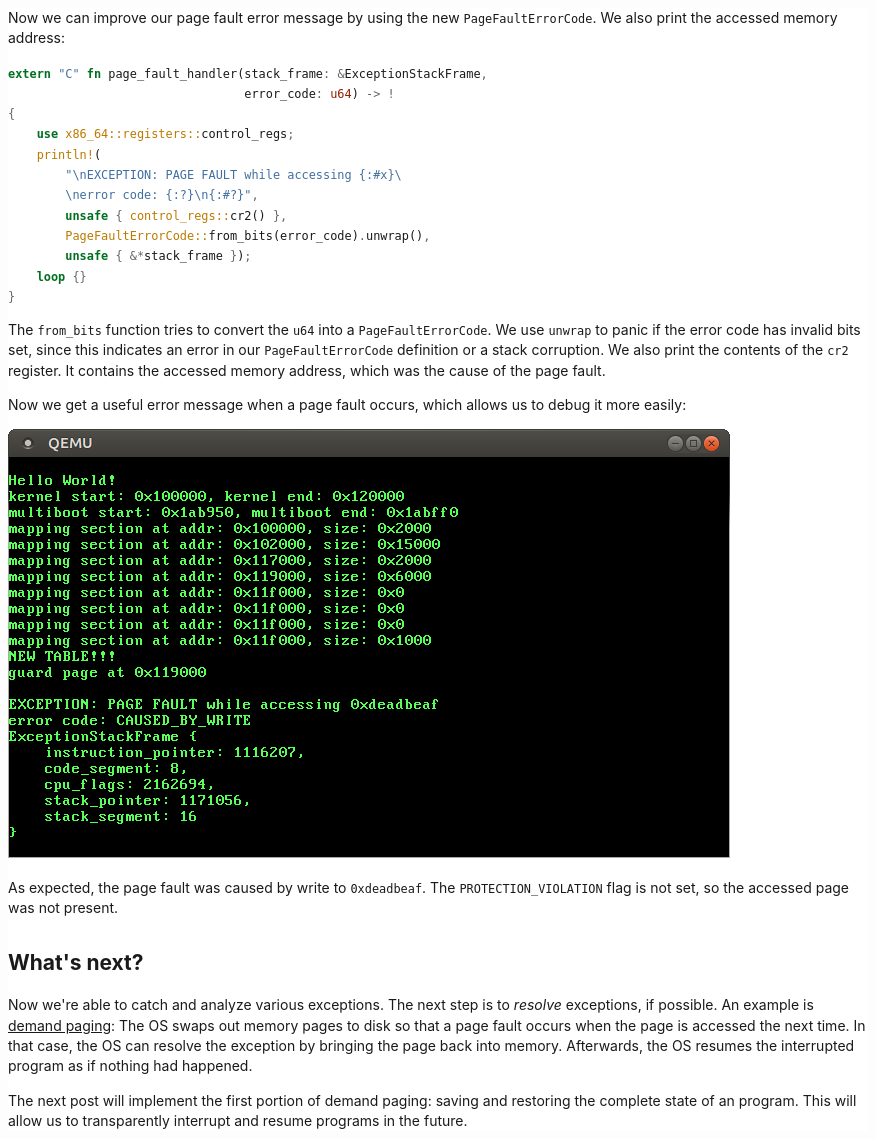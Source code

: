 Now we can improve our page fault error message by using the new `PageFaultErrorCode`. We also print the accessed memory address:

```rust
extern "C" fn page_fault_handler(stack_frame: &ExceptionStackFrame,
                                 error_code: u64) -> !
{
    use x86_64::registers::control_regs;
    println!(
        "\nEXCEPTION: PAGE FAULT while accessing {:#x}\
        \nerror code: {:?}\n{:#?}",
        unsafe { control_regs::cr2() },
        PageFaultErrorCode::from_bits(error_code).unwrap(),
        unsafe { &*stack_frame });
    loop {}
}
```
The `from_bits` function tries to convert the `u64` into a `PageFaultErrorCode`. We use `unwrap` to panic if the error code has invalid bits set, since this indicates an error in our `PageFaultErrorCode` definition or a stack corruption. We also print the contents of the `cr2` register. It contains the accessed memory address, which was the cause of the page fault.

Now we get a useful error message when a page fault occurs, which allows us to debug it more easily:

![QEMU: output is now `PAGE FAULT with error code CAUSED_BY_WRITE`](qemu-page-fault-error-code.png)

As expected, the page fault was caused by write to `0xdeadbeaf`. The `PROTECTION_VIOLATION` flag is not set, so the accessed page was not present.

## What's next?
Now we're able to catch and analyze various exceptions. The next step is to _resolve_ exceptions, if possible. An example is [demand paging]: The OS swaps out memory pages to disk so that a page fault occurs when the page is accessed the next time. In that case, the OS can resolve the exception by bringing the page back into memory. Afterwards, the OS resumes the interrupted program as if nothing had happened.

[demand paging]: https://en.wikipedia.org/wiki/Demand_paging

The next post will implement the first portion of demand paging: saving and restoring the complete state of an program. This will allow us to transparently interrupt and resume programs in the future.


[GitHub]: https://github.com/phil-opp/blog_os/tree/better_exception_messages
[issues]: https://github.com/phil-opp/blog_os/issues
[gitter chat]: https://gitter.im/phil-opp/blog_os
[“Handling Exceptions with Naked Functions”]: @/first-edition/extra/naked-exceptions/_index.md
[“Handling Exceptions”]: @/first-edition/posts/09-handling-exceptions/index.md
[RFLAGS]: https://en.wikipedia.org/wiki/FLAGS_register
[inline assembly]: https://doc.rust-lang.org/1.10.0/book/inline-assembly.html
[clobbers]: https://doc.rust-lang.org/1.10.0/book/inline-assembly.html#clobbers
[function prologue]: https://en.wikipedia.org/wiki/Function_prologue
[naked functions]: https://github.com/rust-lang/rfcs/blob/master/text/1201-naked-fns.md
[intrinsics::unreachable]: https://doc.rust-lang.org/nightly/core/intrinsics/fn.unreachable.html
[unreachable!]: https://doc.rust-lang.org/nightly/core/macro.unreachable!.html
[Kernel-based Virtual Machine]: https://en.wikipedia.org/wiki/Kernel-based_Virtual_Machine
[movaps]: https://www.felixcloutier.com/x86/movaps
[SSE]: https://en.wikipedia.org/wiki/Streaming_SIMD_Extensions
[CR0]: https://en.wikipedia.org/wiki/Control_register#CR0
[^fn-rsp-8]: By pushing the old base pointer, `rsp` is updated to `rsp-8`.
[calling convention]: https://en.wikipedia.org/wiki/X86_calling_conventions
[system v abi]: https://web.archive.org/web/20160801075139/https://www.x86-64.org/documentation/abi.pdf
[ud2]: https://www.felixcloutier.com/x86/ud